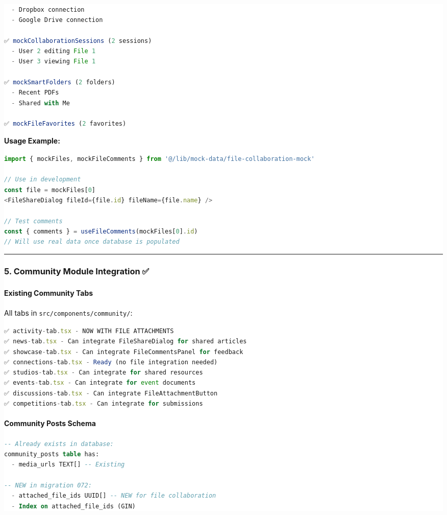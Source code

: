 ```typescript
  - Dropbox connection
  - Google Drive connection

✅ mockCollaborationSessions (2 sessions)
  - User 2 editing File 1
  - User 3 viewing File 1

✅ mockSmartFolders (2 folders)
  - Recent PDFs
  - Shared with Me

✅ mockFileFavorites (2 favorites)
```

**Usage Example:**
```typescript
import { mockFiles, mockFileComments } from '@/lib/mock-data/file-collaboration-mock'

// Use in development
const file = mockFiles[0]
<FileShareDialog fileId={file.id} fileName={file.name} />

// Test comments
const { comments } = useFileComments(mockFiles[0].id)
// Will use real data once database is populated
```

---

### 5. Community Module Integration ✅

#### Existing Community Tabs
All tabs in `src/components/community/`:

```typescript
✅ activity-tab.tsx - NOW WITH FILE ATTACHMENTS
✅ news-tab.tsx - Can integrate FileShareDialog for shared articles
✅ showcase-tab.tsx - Can integrate FileCommentsPanel for feedback
✅ connections-tab.tsx - Ready (no file integration needed)
✅ studios-tab.tsx - Can integrate for shared resources
✅ events-tab.tsx - Can integrate for event documents
✅ discussions-tab.tsx - Can integrate FileAttachmentButton
✅ competitions-tab.tsx - Can integrate for submissions
```

#### Community Posts Schema
```sql
-- Already exists in database:
community_posts table has:
  - media_urls TEXT[] -- Existing
  
-- NEW in migration 072:
  - attached_file_ids UUID[] -- NEW for file collaboration
  - Index on attached_file_ids (GIN)
```
